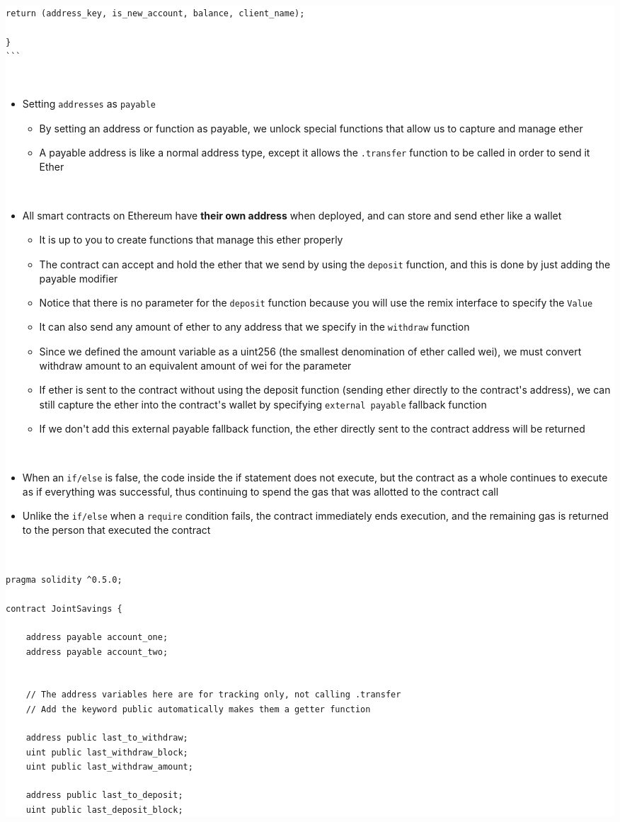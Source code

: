     return (address_key, is_new_account, balance, client_name);

    }
    ```


<br>

* Setting `addresses` as `payable`

    * By setting an address or function as payable, we unlock special functions that allow us to capture and manage ether

    * A payable address is like a normal address type, except it allows the `.transfer` function to be called in order to send it Ether


<br>


* All smart contracts on Ethereum have **their own address** when deployed, and can store and send ether like a wallet

    * It is up to you to create functions that manage this ether properly

    * The contract can accept and hold the ether that we send by using the `deposit` function, and this is done by just adding the payable modifier

    * Notice that there is no parameter for the `deposit` function because you will use the remix interface to specify the `Value`

    * It can also send any amount of ether to any address that we specify in the `withdraw` function

    * Since we defined the amount variable as a uint256 (the smallest denomination of ether called wei), we must convert withdraw amount to an equivalent amount of wei for the parameter

    * If ether is sent to the contract without using the deposit function (sending ether directly to the contract's address), we can still capture the ether into the contract's wallet by specifying `external payable` fallback function

    * If we don't add this external payable fallback function, the ether directly sent to the contract address will be returned


<br>


* When an `if/else` is false, the code inside the if statement does not execute, but the contract as a whole continues to execute as if everything was successful, thus continuing to spend the gas that was allotted to the contract call


* Unlike the `if/else` when a `require` condition fails, the contract immediately ends execution, and the remaining gas is returned to the person that executed the contract

<br>

```
pragma solidity ^0.5.0;

contract JointSavings {
   
    address payable account_one;
    address payable account_two;


    // The address variables here are for tracking only, not calling .transfer
    // Add the keyword public automatically makes them a getter function

    address public last_to_withdraw;
    uint public last_withdraw_block;
    uint public last_withdraw_amount;

    address public last_to_deposit;
    uint public last_deposit_block;
```